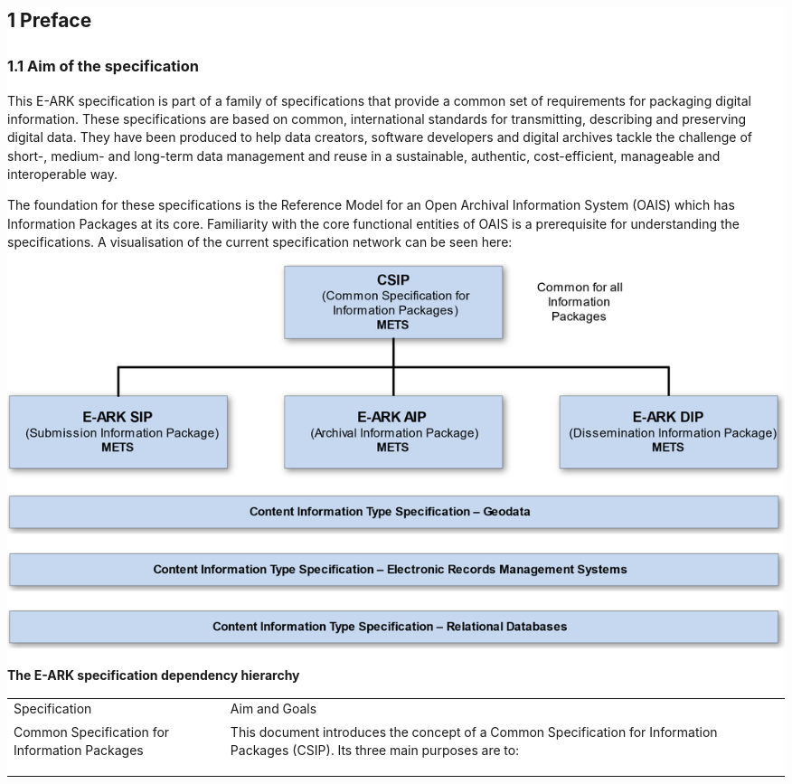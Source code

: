 
## 1 Preface

### 1.1 Aim of the specification

This E-ARK specification is part of a family of specifications that provide a common set of requirements for packaging digital information. These specifications are based on common, international standards for transmitting, describing and preserving digital data. They have been produced to help data creators, software developers and digital archives tackle the challenge of short-, medium- and long-term data management and reuse in a sustainable, authentic, cost-efficient, manageable and interoperable way. 

The foundation for these specifications is the Reference Model for an Open Archival Information System (OAIS) which has Information Packages at its core. Familiarity with the core functional entities of OAIS is a prerequisite for understanding the specifications. A visualisation of the current specification network can be seen here:

 
  ![](pictures/The_E-ARK_specification_dependency_hierarchy.png)
 
   
  **The E-ARK specification dependency hierarchy**
 

<table>
  <tr>
   <td>Specification
   </td>
   <td>Aim and Goals
   </td>
  </tr>
  <tr>
   <td>Common Specification for Information Packages
   </td>
   <td>This document introduces the concept of a Common Specification for Information Packages (CSIP). Its three main purposes are to: 
<ul>
